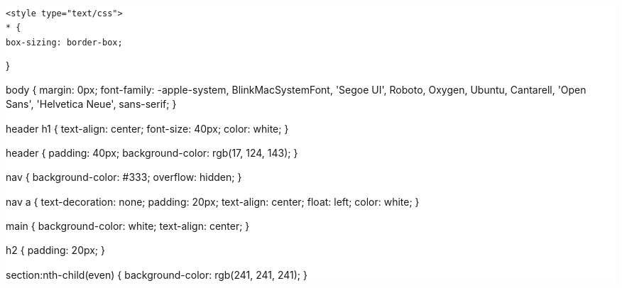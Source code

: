 <!DOCTYPE html>
<html lang="en">
<head>
    <meta charset="UTF-8">
    <meta http-equiv="X-UA-Compatible" content="IE=edge">
    <meta name="viewport" content="width=device-width, initial-scale=1.0">
    <title>Document</title>

    <style type="text/css">
    * {
    box-sizing: border-box;
}

body {
    margin: 0px;
    font-family: -apple-system, BlinkMacSystemFont, 'Segoe UI', Roboto, Oxygen, Ubuntu, Cantarell, 'Open Sans', 'Helvetica Neue', sans-serif;
}

header h1 {
    text-align: center;
    font-size: 40px;
    color: white;
}

header {
    padding: 40px;
    background-color: rgb(17, 124, 143);
}

nav {
    background-color: #333;
    overflow: hidden;
}

nav a {
    text-decoration: none;
    padding: 20px;
    text-align: center;
    float: left;
    color: white;
}

main {
    background-color: white;
    text-align: center;
}

h2 {
    padding: 20px;
}

section:nth-child(even) {
    background-color: rgb(241, 241, 241);
}
